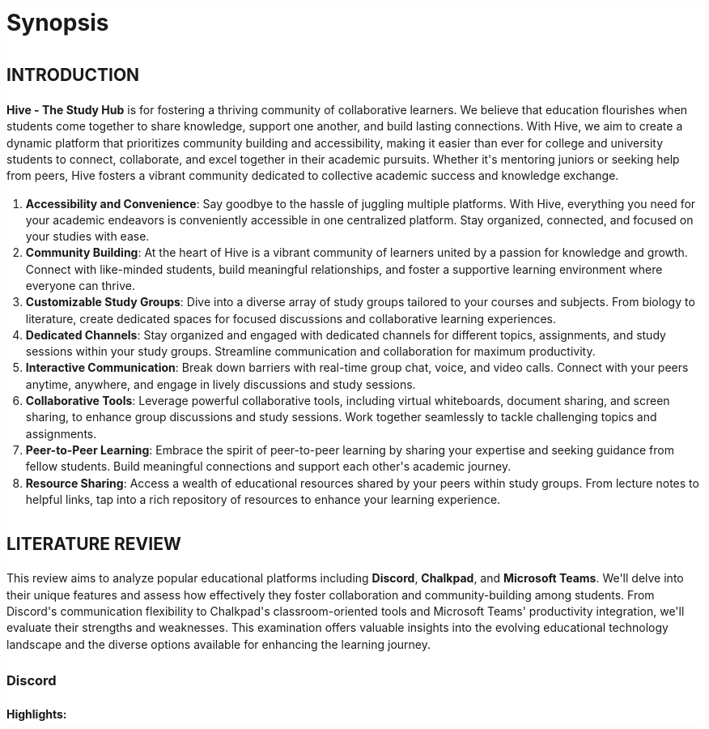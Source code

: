 # Synopsis

## INTRODUCTION 

**Hive - The Study Hub** is for fostering a thriving community of collaborative learners. We believe that education flourishes when students come together to share knowledge, support one another, and build lasting connections. With Hive, we aim to create a dynamic platform that prioritizes community building and accessibility, making it easier than ever for college and university students to connect, collaborate, and excel together in their academic pursuits. Whether it's mentoring juniors or seeking help from peers, Hive fosters a vibrant community dedicated to collective academic success and knowledge exchange.

1. **Accessibility and Convenience**: Say goodbye to the hassle of juggling multiple platforms. With Hive, everything you need for your academic endeavors is conveniently accessible in one centralized platform. Stay organized, connected, and focused on your studies with ease.
2. **Community Building**: At the heart of Hive is a vibrant community of learners united by a passion for knowledge and growth. Connect with like-minded students, build meaningful relationships, and foster a supportive learning environment where everyone can thrive.
3. **Customizable Study Groups**: Dive into a diverse array of study groups tailored to your courses and subjects. From biology to literature, create dedicated spaces for focused discussions and collaborative learning experiences.
4. **Dedicated Channels**: Stay organized and engaged with dedicated channels for different topics, assignments, and study sessions within your study groups. Streamline communication and collaboration for maximum productivity.
5. **Interactive Communication**: Break down barriers with real-time group chat, voice, and video calls. Connect with your peers anytime, anywhere, and engage in lively discussions and study sessions.
6. **Collaborative Tools**: Leverage powerful collaborative tools, including virtual whiteboards, document sharing, and screen sharing, to enhance group discussions and study sessions. Work together seamlessly to tackle challenging topics and assignments.
7. **Peer-to-Peer Learning**: Embrace the spirit of peer-to-peer learning by sharing your expertise and seeking guidance from fellow students. Build meaningful connections and support each other's academic journey.
8. **Resource Sharing**: Access a wealth of educational resources shared by your peers within study groups. From lecture notes to helpful links, tap into a rich repository of resources to enhance your learning experience.

## LITERATURE REVIEW

This review aims to analyze popular educational platforms including **Discord**, **Chalkpad**, and **Microsoft Teams**. We'll delve into their unique features and assess how effectively they foster collaboration and community-building among students. From Discord's communication flexibility to Chalkpad's classroom-oriented tools and Microsoft Teams' productivity integration, we'll evaluate their strengths and weaknesses. This examination offers valuable insights into the evolving educational technology landscape and the diverse options available for enhancing the learning journey.

### Discord

#### Highlights:
